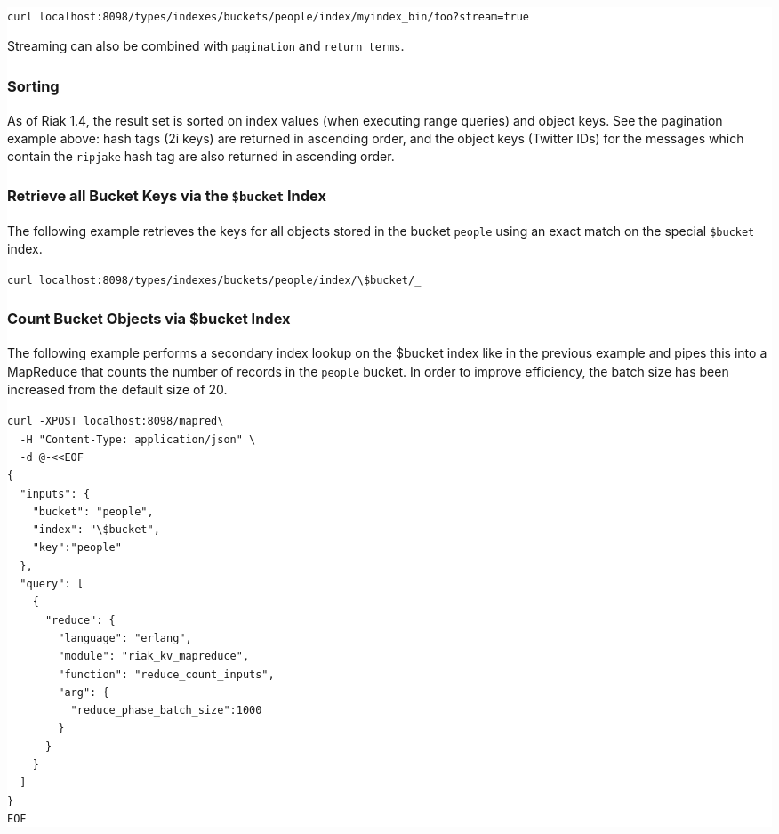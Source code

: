 ```curl
curl localhost:8098/types/indexes/buckets/people/index/myindex_bin/foo?stream=true
```

Streaming can also be combined with `pagination` and `return_terms`.

### Sorting

As of Riak 1.4, the result set is sorted on index values (when executing
range queries) and object keys. See the pagination example above: hash
tags (2i keys) are returned in ascending order, and the object keys
(Twitter IDs) for the messages which contain the `ripjake` hash tag are
also returned in ascending order.

### Retrieve all Bucket Keys via the `$bucket` Index

The following example retrieves the keys for all objects stored in the
bucket `people` using an exact match on the special `$bucket` index.

```curl
curl localhost:8098/types/indexes/buckets/people/index/\$bucket/_
```

### Count Bucket Objects via $bucket Index

The following example performs a secondary index lookup on the $bucket
index like in the previous example and pipes this into a MapReduce that
counts the number of records in the `people` bucket. In order to
improve efficiency, the batch size has been increased from the default
size of 20.

```curl
curl -XPOST localhost:8098/mapred\
  -H "Content-Type: application/json" \
  -d @-<<EOF
{
  "inputs": {
    "bucket": "people",
    "index": "\$bucket",
    "key":"people"
  },
  "query": [
    {
      "reduce": {
        "language": "erlang",
        "module": "riak_kv_mapreduce",
        "function": "reduce_count_inputs",
        "arg": {
          "reduce_phase_batch_size":1000
        }
      }
    }
  ]
}
EOF
```
